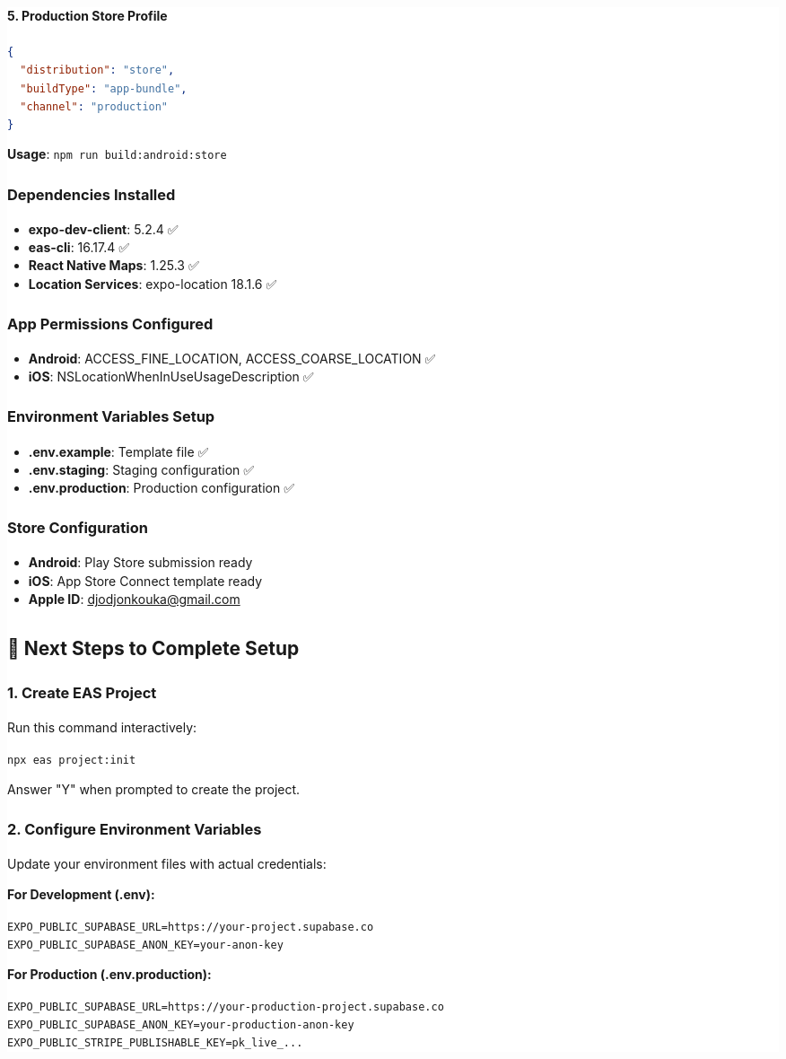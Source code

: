 #### 5. Production Store Profile
```json
{
  "distribution": "store",
  "buildType": "app-bundle",
  "channel": "production"
}
```
**Usage**: `npm run build:android:store`

### Dependencies Installed
- **expo-dev-client**: 5.2.4 ✅
- **eas-cli**: 16.17.4 ✅
- **React Native Maps**: 1.25.3 ✅
- **Location Services**: expo-location 18.1.6 ✅

### App Permissions Configured
- **Android**: ACCESS_FINE_LOCATION, ACCESS_COARSE_LOCATION ✅
- **iOS**: NSLocationWhenInUseUsageDescription ✅

### Environment Variables Setup
- **.env.example**: Template file ✅
- **.env.staging**: Staging configuration ✅
- **.env.production**: Production configuration ✅

### Store Configuration
- **Android**: Play Store submission ready
- **iOS**: App Store Connect template ready
- **Apple ID**: djodjonkouka@gmail.com

## 🚀 Next Steps to Complete Setup

### 1. Create EAS Project
Run this command interactively:
```bash
npx eas project:init
```
Answer "Y" when prompted to create the project.

### 2. Configure Environment Variables
Update your environment files with actual credentials:

**For Development (.env):**
```env
EXPO_PUBLIC_SUPABASE_URL=https://your-project.supabase.co
EXPO_PUBLIC_SUPABASE_ANON_KEY=your-anon-key
```

**For Production (.env.production):**
```env
EXPO_PUBLIC_SUPABASE_URL=https://your-production-project.supabase.co
EXPO_PUBLIC_SUPABASE_ANON_KEY=your-production-anon-key
EXPO_PUBLIC_STRIPE_PUBLISHABLE_KEY=pk_live_...
```
